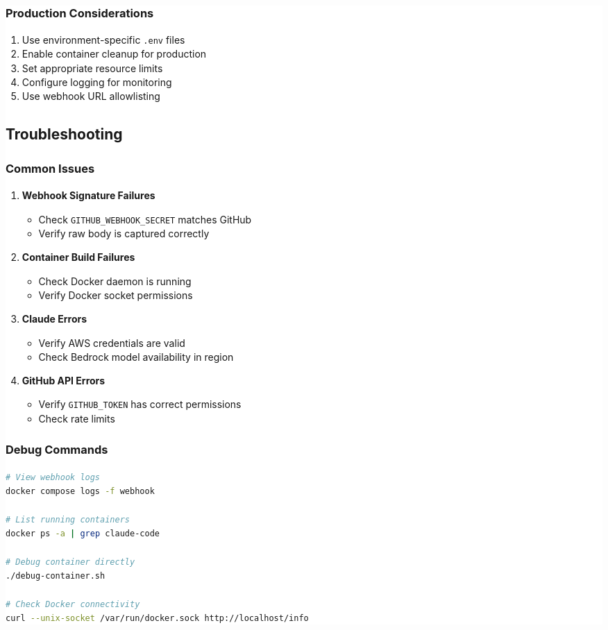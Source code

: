 ### Production Considerations

1. Use environment-specific `.env` files
2. Enable container cleanup for production
3. Set appropriate resource limits
4. Configure logging for monitoring
5. Use webhook URL allowlisting

## Troubleshooting

### Common Issues

1. **Webhook Signature Failures**
   - Check `GITHUB_WEBHOOK_SECRET` matches GitHub
   - Verify raw body is captured correctly

2. **Container Build Failures**
   - Check Docker daemon is running
   - Verify Docker socket permissions

3. **Claude Errors**
   - Verify AWS credentials are valid
   - Check Bedrock model availability in region

4. **GitHub API Errors**
   - Verify `GITHUB_TOKEN` has correct permissions
   - Check rate limits

### Debug Commands

```bash
# View webhook logs
docker compose logs -f webhook

# List running containers
docker ps -a | grep claude-code

# Debug container directly
./debug-container.sh

# Check Docker connectivity
curl --unix-socket /var/run/docker.sock http://localhost/info
```
